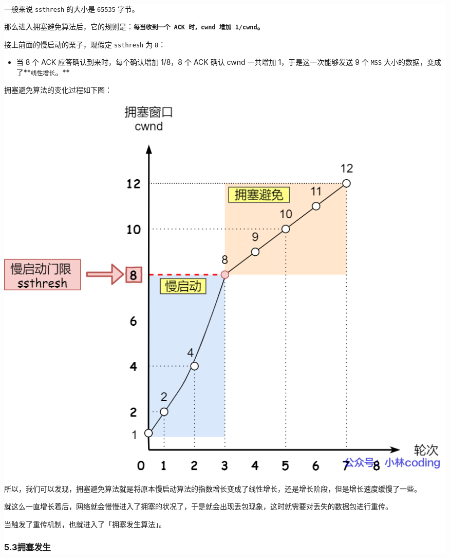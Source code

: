 一般来说 `ssthresh` 的大小是 `65535` 字节。

那么进入拥塞避免算法后，它的规则是：**`每当收到一个 ACK 时，cwnd 增加 1/cwnd`。**

接上前面的慢启动的栗子，现假定 `ssthresh` 为 `8`：

- 当 8 个 ACK 应答确认到来时，每个确认增加 1/8，8 个 ACK 确认 cwnd 一共增加 1，于是这一次能够发送 9 个 `MSS` 大小的数据，变成了**`线性增长`。**

拥塞避免算法的变化过程如下图：

![拥塞避免](.\imgs\拥塞避免算法变化过程.png)

所以，我们可以发现，拥塞避免算法就是将原本慢启动算法的指数增长变成了线性增长，还是增长阶段，但是增长速度缓慢了一些。

就这么一直增长着后，网络就会慢慢进入了拥塞的状况了，于是就会出现丢包现象，这时就需要对丢失的数据包进行重传。

当触发了重传机制，也就进入了「拥塞发生算法」。

### 5.3拥塞发生
